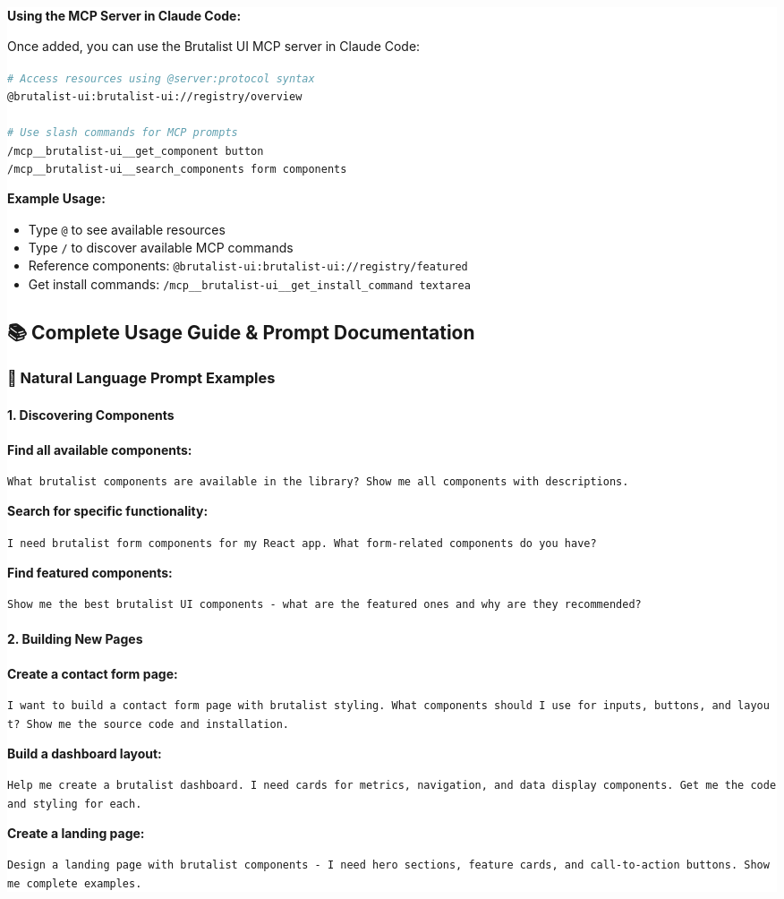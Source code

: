 **Using the MCP Server in Claude Code:**

Once added, you can use the Brutalist UI MCP server in Claude Code:

```bash
# Access resources using @server:protocol syntax
@brutalist-ui:brutalist-ui://registry/overview

# Use slash commands for MCP prompts
/mcp__brutalist-ui__get_component button
/mcp__brutalist-ui__search_components form components
```

**Example Usage:**
- Type `@` to see available resources
- Type `/` to discover available MCP commands
- Reference components: `@brutalist-ui:brutalist-ui://registry/featured`
- Get install commands: `/mcp__brutalist-ui__get_install_command textarea`

## 📚 **Complete Usage Guide & Prompt Documentation**

### **🎯 Natural Language Prompt Examples**

#### **1. Discovering Components**

**Find all available components:**
```
What brutalist components are available in the library? Show me all components with descriptions.
```

**Search for specific functionality:**
```
I need brutalist form components for my React app. What form-related components do you have?
```

**Find featured components:**
```
Show me the best brutalist UI components - what are the featured ones and why are they recommended?
```

#### **2. Building New Pages**

**Create a contact form page:**
```
I want to build a contact form page with brutalist styling. What components should I use for inputs, buttons, and layout? Show me the source code and installation.
```

**Build a dashboard layout:**
```
Help me create a brutalist dashboard. I need cards for metrics, navigation, and data display components. Get me the code and styling for each.
```

**Create a landing page:**
```
Design a landing page with brutalist components - I need hero sections, feature cards, and call-to-action buttons. Show me complete examples.
```
